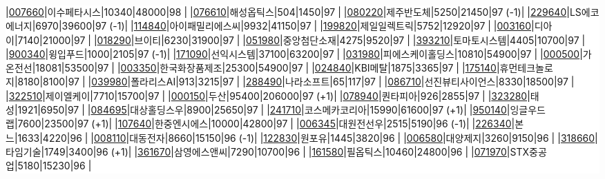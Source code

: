 |[007660](https://finance.daum.net/quotes/A007660)|이수페타시스|10340|48000|98 |
|[076610](https://finance.daum.net/quotes/A076610)|해성옵틱스|504|1450|97 |
|[080220](https://finance.daum.net/quotes/A080220)|제주반도체|5250|21450|97 (-1)|
|[229640](https://finance.daum.net/quotes/A229640)|LS에코에너지|6970|39600|97 (-1)|
|[114840](https://finance.daum.net/quotes/A114840)|아이패밀리에스씨|9932|41150|97 |
|[199820](https://finance.daum.net/quotes/A199820)|제일일렉트릭|5752|12920|97 |
|[003160](https://finance.daum.net/quotes/A003160)|디아이|7140|21000|97 |
|[018290](https://finance.daum.net/quotes/A018290)|브이티|6230|31900|97 |
|[051980](https://finance.daum.net/quotes/A051980)|중앙첨단소재|4275|9520|97 |
|[393210](https://finance.daum.net/quotes/A393210)|토마토시스템|4405|10700|97 |
|[900340](https://finance.daum.net/quotes/A900340)|윙입푸드|1000|2105|97 (-1)|
|[171090](https://finance.daum.net/quotes/A171090)|선익시스템|37100|63200|97 |
|[031980](https://finance.daum.net/quotes/A031980)|피에스케이홀딩스|10810|54900|97 |
|[000500](https://finance.daum.net/quotes/A000500)|가온전선|18081|53500|97 |
|[003350](https://finance.daum.net/quotes/A003350)|한국화장품제조|25300|54900|97 |
|[024840](https://finance.daum.net/quotes/A024840)|KBI메탈|1875|3365|97 |
|[175140](https://finance.daum.net/quotes/A175140)|휴먼테크놀로지|8180|8100|97 |
|[039980](https://finance.daum.net/quotes/A039980)|폴라리스AI|913|3215|97 |
|[288490](https://finance.daum.net/quotes/A288490)|나라소프트|65|117|97 |
|[086710](https://finance.daum.net/quotes/A086710)|선진뷰티사이언스|8330|18500|97 |
|[322510](https://finance.daum.net/quotes/A322510)|제이엘케이|7710|15700|97 |
|[000150](https://finance.daum.net/quotes/A000150)|두산|95400|206000|97 (+1)|
|[078940](https://finance.daum.net/quotes/A078940)|퀀타피아|926|2855|97 |
|[323280](https://finance.daum.net/quotes/A323280)|태성|1921|6950|97 |
|[084695](https://finance.daum.net/quotes/A084695)|대상홀딩스우|8900|25650|97 |
|[241710](https://finance.daum.net/quotes/A241710)|코스메카코리아|15990|61600|97 (+1)|
|[950140](https://finance.daum.net/quotes/A950140)|잉글우드랩|7600|23500|97 (+1)|
|[107640](https://finance.daum.net/quotes/A107640)|한중엔시에스|10000|42800|97 |
|[006345](https://finance.daum.net/quotes/A006345)|대원전선우|2515|5190|96 (-1)|
|[226340](https://finance.daum.net/quotes/A226340)|본느|1633|4220|96 |
|[008110](https://finance.daum.net/quotes/A008110)|대동전자|8660|15150|96 (-1)|
|[122830](https://finance.daum.net/quotes/A122830)|원포유|1445|3820|96 |
|[006580](https://finance.daum.net/quotes/A006580)|대양제지|3260|9150|96 |
|[318660](https://finance.daum.net/quotes/A318660)|타임기술|1749|3400|96 (+1)|
|[361670](https://finance.daum.net/quotes/A361670)|삼영에스앤씨|7290|10700|96 |
|[161580](https://finance.daum.net/quotes/A161580)|필옵틱스|10460|24800|96 |
|[071970](https://finance.daum.net/quotes/A071970)|STX중공업|5180|15230|96 |